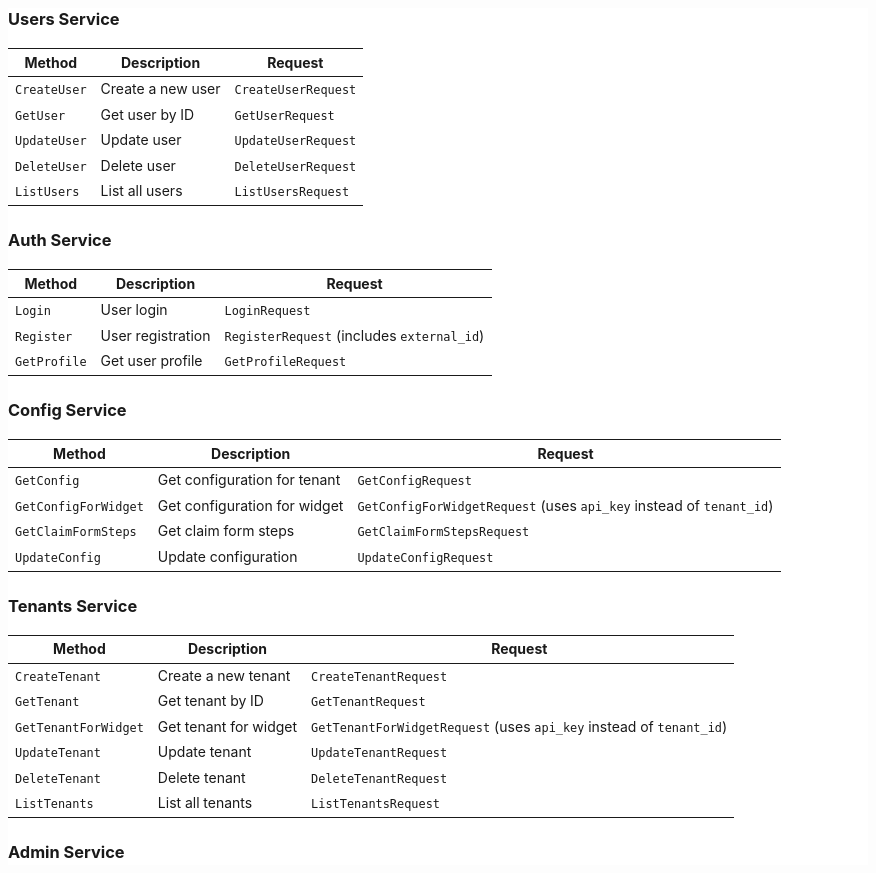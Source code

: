 ### Users Service

| Method | Description | Request |
|--------|-------------|---------|
| `CreateUser` | Create a new user | `CreateUserRequest` |
| `GetUser` | Get user by ID | `GetUserRequest` |
| `UpdateUser` | Update user | `UpdateUserRequest` |
| `DeleteUser` | Delete user | `DeleteUserRequest` |
| `ListUsers` | List all users | `ListUsersRequest` |

### Auth Service

| Method | Description | Request |
|--------|-------------|---------|
| `Login` | User login | `LoginRequest` |
| `Register` | User registration | `RegisterRequest` (includes `external_id`) |
| `GetProfile` | Get user profile | `GetProfileRequest` |

### Config Service

| Method | Description | Request |
|--------|-------------|---------|
| `GetConfig` | Get configuration for tenant | `GetConfigRequest` |
| `GetConfigForWidget` | Get configuration for widget | `GetConfigForWidgetRequest` (uses `api_key` instead of `tenant_id`) |
| `GetClaimFormSteps` | Get claim form steps | `GetClaimFormStepsRequest` |
| `UpdateConfig` | Update configuration | `UpdateConfigRequest` |

### Tenants Service

| Method | Description | Request |
|--------|-------------|---------|
| `CreateTenant` | Create a new tenant | `CreateTenantRequest` |
| `GetTenant` | Get tenant by ID | `GetTenantRequest` |
| `GetTenantForWidget` | Get tenant for widget | `GetTenantForWidgetRequest` (uses `api_key` instead of `tenant_id`) |
| `UpdateTenant` | Update tenant | `UpdateTenantRequest` |
| `DeleteTenant` | Delete tenant | `DeleteTenantRequest` |
| `ListTenants` | List all tenants | `ListTenantsRequest` |

### Admin Service
